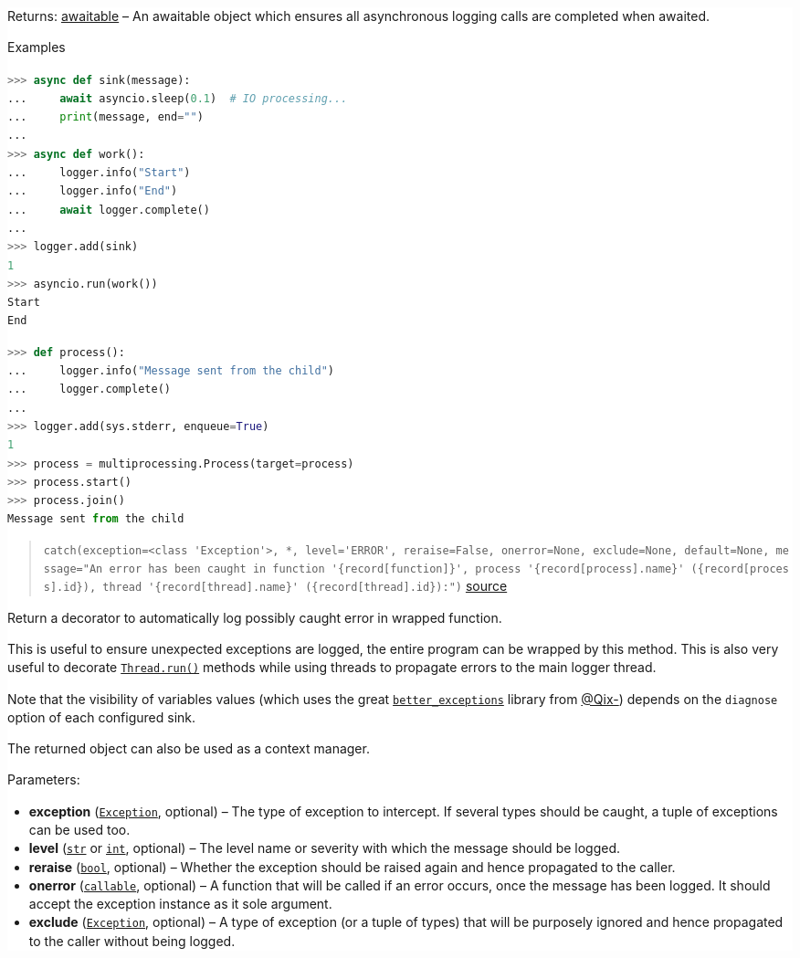 Returns:    [awaitable](https://docs.python.org/3/glossary.html#term-awaitable) – An awaitable object which ensures all asynchronous logging calls are completed when awaited.

Examples

```python
>>> async def sink(message): 
...     await asyncio.sleep(0.1)  # IO processing... 
...     print(message, end="") 
... 
>>> async def work(): 
...     logger.info("Start") 
...     logger.info("End") 
...     await logger.complete() 
... 
>>> logger.add(sink) 
1 
>>> asyncio.run(work()) 
Start 
End 
```

```python
>>> def process(): 
...     logger.info("Message sent from the child") 
...     logger.complete() 
... 
>>> logger.add(sys.stderr, enqueue=True) 
1 
>>> process = multiprocessing.Process(target=process) 
>>> process.start() 
>>> process.join() 
Message sent from the child
```

> `catch(exception=<class 'Exception'>, *, level='ERROR', reraise=False, onerror=None, exclude=None, default=None, message="An error has been caught in function '{record[function]}', process '{record[process].name}' ({record[process].id}), thread '{record[thread].name}' ({record[thread].id}):")`     [source](https://loguru.readthedocs.io/en/stable/_modules/loguru/_logger.html#Logger.catch)

Return a decorator to automatically log possibly caught error in wrapped function.

This is useful to ensure unexpected exceptions are logged, the entire program can be wrapped by this method. This is also very useful to decorate [`Thread.run()`](https://docs.python.org/3/library/threading.html#threading.Thread.run) methods while using threads to propagate errors to the main logger thread.

Note that the visibility of variables values (which uses the great [`better_exceptions`](https://github.com/Qix-/better-exceptions) library from [@Qix-](https://github.com/Qix-)) depends on the `diagnose` option of each configured sink.

The returned object can also be used as a context manager.

Parameters:

- **exception** ([`Exception`](https://docs.python.org/3/library/exceptions.html#Exception), optional) – The type of exception to intercept. If several types should be caught, a tuple of exceptions can be used too.
- **level** ([`str`](https://docs.python.org/3/library/stdtypes.html#str) or [`int`](https://docs.python.org/3/library/functions.html#int), optional) – The level name or severity with which the message should be logged.
- **reraise** ([`bool`](https://docs.python.org/3/library/functions.html#bool), optional) – Whether the exception should be raised again and hence propagated to the caller.
- **onerror** ([`callable`](https://docs.python.org/3/library/functions.html#callable), optional) – A function that will be called if an error occurs, once the message has been logged. It should accept the exception instance as it sole argument.
- **exclude** ([`Exception`](https://docs.python.org/3/library/exceptions.html#Exception), optional) – A type of exception (or a tuple of types) that will be purposely ignored and hence propagated to the caller without being logged.